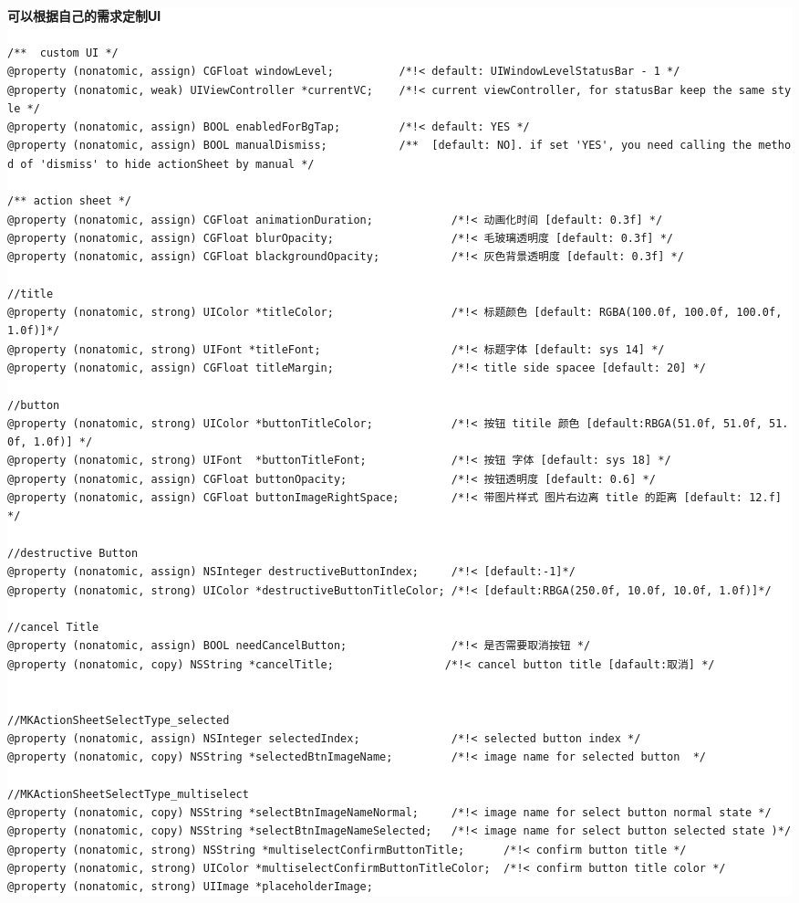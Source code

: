 

#### 可以根据自己的需求定制UI
```
/**  custom UI */
@property (nonatomic, assign) CGFloat windowLevel;          /*!< default: UIWindowLevelStatusBar - 1 */
@property (nonatomic, weak) UIViewController *currentVC;    /*!< current viewController, for statusBar keep the same style */
@property (nonatomic, assign) BOOL enabledForBgTap;         /*!< default: YES */
@property (nonatomic, assign) BOOL manualDismiss;           /**  [default: NO]. if set 'YES', you need calling the method of 'dismiss' to hide actionSheet by manual */

/** action sheet */
@property (nonatomic, assign) CGFloat animationDuration;            /*!< 动画化时间 [default: 0.3f] */
@property (nonatomic, assign) CGFloat blurOpacity;                  /*!< 毛玻璃透明度 [default: 0.3f] */
@property (nonatomic, assign) CGFloat blackgroundOpacity;           /*!< 灰色背景透明度 [default: 0.3f] */

//title
@property (nonatomic, strong) UIColor *titleColor;                  /*!< 标题颜色 [default: RGBA(100.0f, 100.0f, 100.0f, 1.0f)]*/
@property (nonatomic, strong) UIFont *titleFont;                    /*!< 标题字体 [default: sys 14] */
@property (nonatomic, assign) CGFloat titleMargin;                  /*!< title side spacee [default: 20] */

//button
@property (nonatomic, strong) UIColor *buttonTitleColor;            /*!< 按钮 titile 颜色 [default:RBGA(51.0f, 51.0f, 51.0f, 1.0f)] */
@property (nonatomic, strong) UIFont  *buttonTitleFont;             /*!< 按钮 字体 [default: sys 18] */
@property (nonatomic, assign) CGFloat buttonOpacity;                /*!< 按钮透明度 [default: 0.6] */
@property (nonatomic, assign) CGFloat buttonImageRightSpace;        /*!< 带图片样式 图片右边离 title 的距离 [default: 12.f] */

//destructive Button
@property (nonatomic, assign) NSInteger destructiveButtonIndex;     /*!< [default:-1]*/
@property (nonatomic, strong) UIColor *destructiveButtonTitleColor; /*!< [default:RBGA(250.0f, 10.0f, 10.0f, 1.0f)]*/

//cancel Title
@property (nonatomic, assign) BOOL needCancelButton;                /*!< 是否需要取消按钮 */
@property (nonatomic, copy) NSString *cancelTitle;                 /*!< cancel button title [dafault:取消] */


//MKActionSheetSelectType_selected
@property (nonatomic, assign) NSInteger selectedIndex;              /*!< selected button index */
@property (nonatomic, copy) NSString *selectedBtnImageName;         /*!< image name for selected button  */

//MKActionSheetSelectType_multiselect
@property (nonatomic, copy) NSString *selectBtnImageNameNormal;     /*!< image name for select button normal state */
@property (nonatomic, copy) NSString *selectBtnImageNameSelected;   /*!< image name for select button selected state )*/
@property (nonatomic, strong) NSString *multiselectConfirmButtonTitle;      /*!< confirm button title */
@property (nonatomic, strong) UIColor *multiselectConfirmButtonTitleColor;  /*!< confirm button title color */
@property (nonatomic, strong) UIImage *placeholderImage;
```
